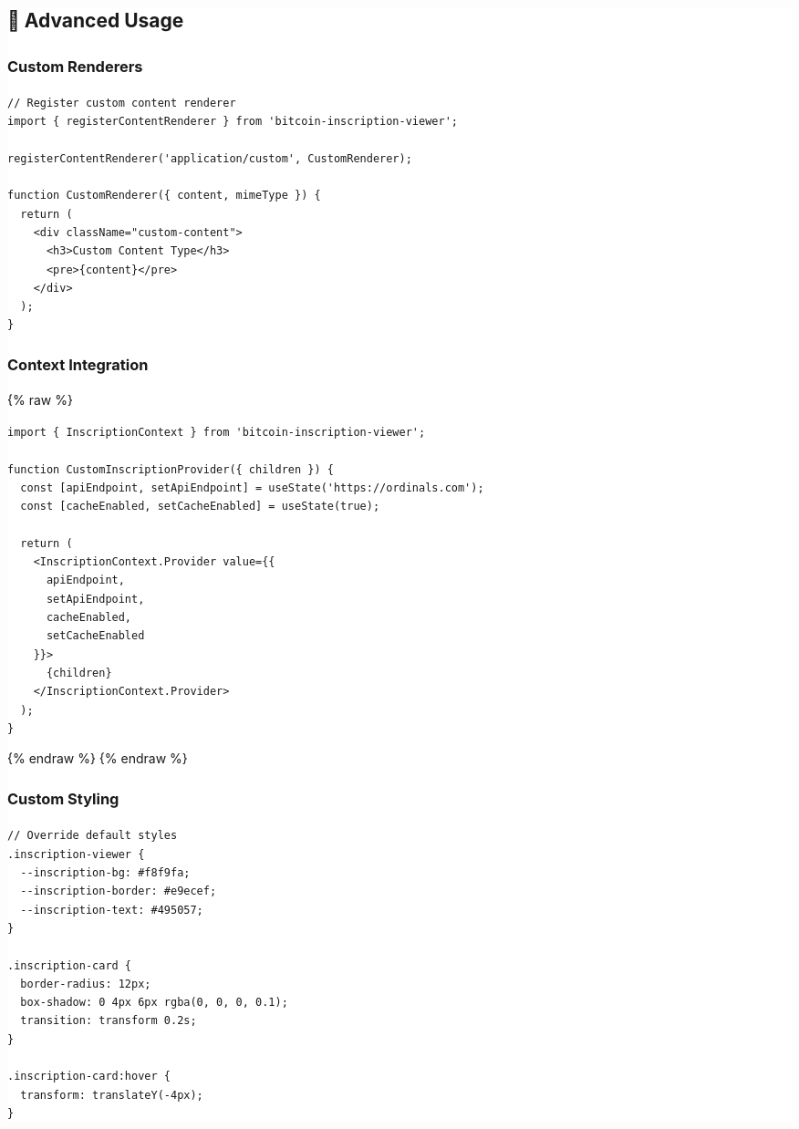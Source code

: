 
## 🔧 Advanced Usage

### Custom Renderers
```tsx
// Register custom content renderer
import { registerContentRenderer } from 'bitcoin-inscription-viewer';

registerContentRenderer('application/custom', CustomRenderer);

function CustomRenderer({ content, mimeType }) {
  return (
    <div className="custom-content">
      <h3>Custom Content Type</h3>
      <pre>{content}</pre>
    </div>
  );
}
```

### Context Integration
{% raw %}
```tsx
import { InscriptionContext } from 'bitcoin-inscription-viewer';

function CustomInscriptionProvider({ children }) {
  const [apiEndpoint, setApiEndpoint] = useState('https://ordinals.com');
  const [cacheEnabled, setCacheEnabled] = useState(true);

  return (
    <InscriptionContext.Provider value={{
      apiEndpoint,
      setApiEndpoint,
      cacheEnabled,
      setCacheEnabled
    }}>
      {children}
    </InscriptionContext.Provider>
  );
}
```
{% endraw %}
{% endraw %}

### Custom Styling
```tsx
// Override default styles
.inscription-viewer {
  --inscription-bg: #f8f9fa;
  --inscription-border: #e9ecef;
  --inscription-text: #495057;
}

.inscription-card {
  border-radius: 12px;
  box-shadow: 0 4px 6px rgba(0, 0, 0, 0.1);
  transition: transform 0.2s;
}

.inscription-card:hover {
  transform: translateY(-4px);
}
```
